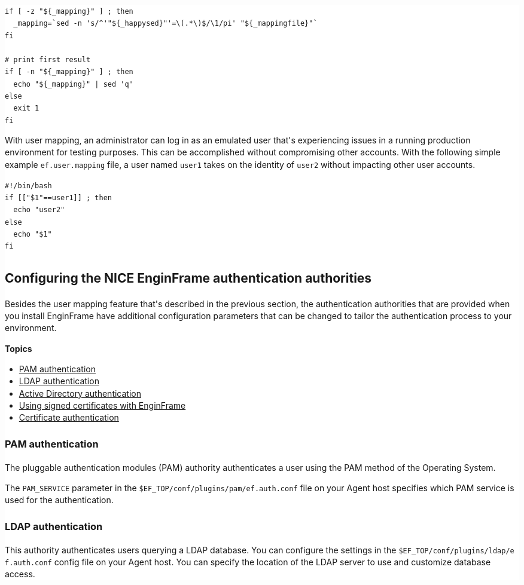 ```
if [ -z "${_mapping}" ] ; then
  _mapping=`sed -n 's/^'"${_happysed}"'=\(.*\)$/\1/pi' "${_mappingfile}"`
fi

# print first result
if [ -n "${_mapping}" ] ; then
  echo "${_mapping}" | sed 'q'
else
  exit 1
fi
```

With user mapping, an administrator can log in as an emulated user that's experiencing issues in a running production environment for testing purposes\. This can be accomplished without compromising other accounts\. With the following simple example `ef.user.mapping` file, a user named `user1` takes on the identity of `user2` without impacting other user accounts\.

```
#!/bin/bash
if [["$1"==user1]] ; then
  echo "user2"
else
  echo "$1"
fi
```

## Configuring the NICE EnginFrame authentication authorities<a name="config-authorities"></a>

Besides the user mapping feature that's described in the previous section, the authentication authorities that are provided when you install EnginFrame have additional configuration parameters that can be changed to tailor the authentication process to your environment\. 

**Topics**
+ [PAM authentication](#config-pam)
+ [LDAP authentication](#config-ldap)
+ [Active Directory authentication](#active-directory)
+ [Using signed certificates with EnginFrame](#config-http)
+ [Certificate authentication](#certificate)

### PAM authentication<a name="config-pam"></a>

The pluggable authentication modules \(PAM\) authority authenticates a user using the PAM method of the Operating System\. 

The `PAM_SERVICE` parameter in the `$EF_TOP/conf/plugins/pam/ef.auth.conf` file on your Agent host specifies which PAM service is used for the authentication\.

### LDAP authentication<a name="config-ldap"></a>

This authority authenticates users querying a LDAP database\. You can configure the settings in the `$EF_TOP/conf/plugins/ldap/ef.auth.conf` config file on your Agent host\. You can specify the location of the LDAP server to use and customize database access\.
